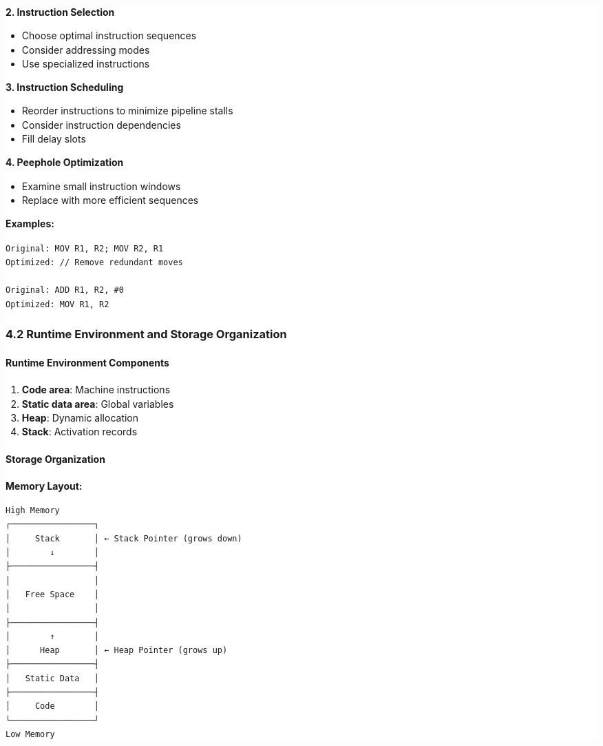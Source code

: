 **2. Instruction Selection**
- Choose optimal instruction sequences
- Consider addressing modes
- Use specialized instructions

**3. Instruction Scheduling**
- Reorder instructions to minimize pipeline stalls
- Consider instruction dependencies
- Fill delay slots

**4. Peephole Optimization**
- Examine small instruction windows
- Replace with more efficient sequences

**Examples:**
```
Original: MOV R1, R2; MOV R2, R1
Optimized: // Remove redundant moves

Original: ADD R1, R2, #0
Optimized: MOV R1, R2
```

### 4.2 Runtime Environment and Storage Organization

#### Runtime Environment Components

1. **Code area**: Machine instructions
2. **Static data area**: Global variables
3. **Heap**: Dynamic allocation
4. **Stack**: Activation records

#### Storage Organization

**Memory Layout:**
```
High Memory
┌─────────────────┐
│     Stack       │ ← Stack Pointer (grows down)
│        ↓        │
├─────────────────┤
│                 │
│   Free Space    │
│                 │
├─────────────────┤
│        ↑        │
│      Heap       │ ← Heap Pointer (grows up)
├─────────────────┤
│   Static Data   │
├─────────────────┤
│     Code        │
└─────────────────┘
Low Memory
```
